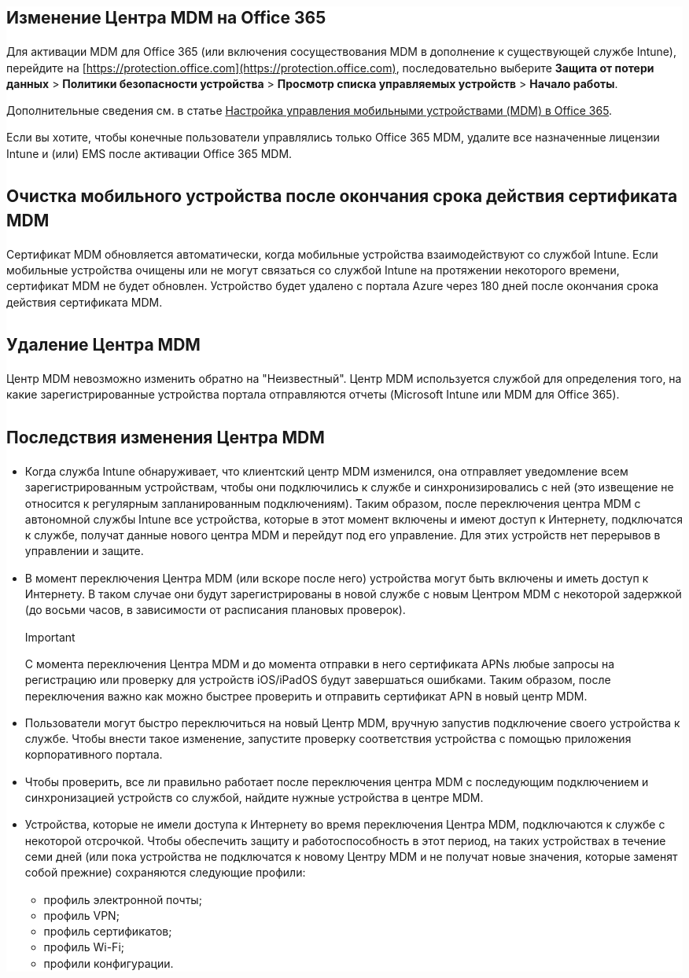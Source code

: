 ## <a name="change-mdm-authority-to-office-365"></a>Изменение Центра MDM на Office 365

Для активации MDM для Office 365 (или включения сосуществования MDM в дополнение к существующей службе Intune), перейдите на [https://protection.office.com](https://protection.office.com), последовательно выберите **Защита от потери данных** > **Политики безопасности устройства** > **Просмотр списка управляемых устройств** > **Начало работы**.

Дополнительные сведения см. в статье [Настройка управления мобильными устройствами (MDM) в Office 365](https://support.office.com/en-us/article/Set-up-Mobile-Device-Management-MDM-in-Office-365-dd892318-bc44-4eb1-af00-9db5430be3cd).

Если вы хотите, чтобы конечные пользователи управлялись только Office 365 MDM, удалите все назначенные лицензии Intune и (или) EMS после активации Office 365 MDM.

## <a name="mobile-device-cleanup-after-mdm-certificate-expiration"></a>Очистка мобильного устройства после окончания срока действия сертификата MDM

Сертификат MDM обновляется автоматически, когда мобильные устройства взаимодействуют со службой Intune. Если мобильные устройства очищены или не могут связаться со службой Intune на протяжении некоторого времени, сертификат MDM не будет обновлен. Устройство будет удалено с портала Azure через 180 дней после окончания срока действия сертификата MDM.

## <a name="remove-mdm-authority"></a>Удаление Центра MDM

Центр MDM невозможно изменить обратно на "Неизвестный". Центр MDM используется службой для определения того, на какие зарегистрированные устройства портала отправляются отчеты (Microsoft Intune или MDM для Office 365).

## <a name="what-to-expect-after-changing-the-mdm-authority"></a>Последствия изменения Центра MDM

- Когда служба Intune обнаруживает, что клиентский центр MDM изменился, она отправляет уведомление всем зарегистрированным устройствам, чтобы они подключились к службе и синхронизировались с ней (это извещение не относится к регулярным запланированным подключениям). Таким образом, после переключения центра MDM с автономной службы Intune все устройства, которые в этот момент включены и имеют доступ к Интернету, подключатся к службе, получат данные нового центра MDM и перейдут под его управление. Для этих устройств нет перерывов в управлении и защите.
- В момент переключения Центра MDM (или вскоре после него) устройства могут быть включены и иметь доступ к Интернету. В таком случае они будут зарегистрированы в новой службе с новым Центром MDM с некоторой задержкой (до восьми часов, в зависимости от расписания плановых проверок).    

  > [!IMPORTANT]    
  > С момента переключения Центра MDM и до момента отправки в него сертификата APNs любые запросы на регистрацию или проверку для устройств iOS/iPadOS будут завершаться ошибками. Таким образом, после переключения важно как можно быстрее проверить и отправить сертификат APN в новый центр MDM.

- Пользователи могут быстро переключиться на новый Центр MDM, вручную запустив подключение своего устройства к службе. Чтобы внести такое изменение, запустите проверку соответствия устройства с помощью приложения корпоративного портала.
- Чтобы проверить, все ли правильно работает после переключения центра MDM с последующим подключением и синхронизацией устройств со службой, найдите нужные устройства в центре MDM.
- Устройства, которые не имели доступа к Интернету во время переключения Центра MDM, подключаются к службе с некоторой отсрочкой. Чтобы обеспечить защиту и работоспособность в этот период, на таких устройствах в течение семи дней (или пока устройства не подключатся к новому Центру MDM и не получат новые значения, которые заменят собой прежние) сохраняются следующие профили:
  - профиль электронной почты;
  - профиль VPN;
  - профиль сертификатов;
  - профиль Wi-Fi;
  - профили конфигурации.